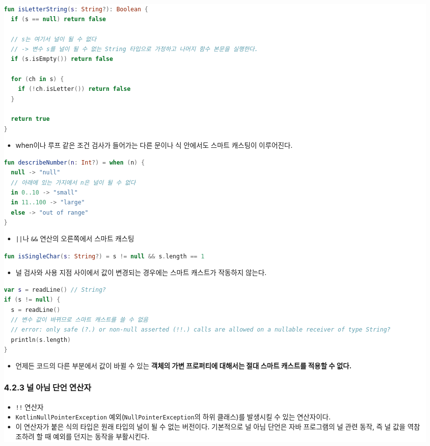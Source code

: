 ```kotlin
fun isLetterString(s: String?): Boolean {
  if (s == null) return false
  
  // s는 여기서 널이 될 수 없다
  // -> 변수 s를 널이 될 수 없는 String 타입으로 가정하고 나머지 함수 본문을 실행한다.
  if (s.isEmpty()) return false
  
  for (ch in s) {
    if (!ch.isLetter()) return false
  }
  
  return true
}
```

* when이나 루프 같은 조건 검사가 들어가는 다른 문이나 식 안에서도 스마트 캐스팅이 이루어진다.

```kotlin
fun describeNumber(n: Int?) = when (n) {
  null -> "null"
  // 아래에 있는 가지에서 n은 널이 될 수 없다
  in 0..10 -> "small"
  in 11..100 -> "large"
  else -> "out of range"
}
```

* `||`나 `&&` 연산의 오른쪽에서 스마트 캐스팅

```kotlin
fun isSingleChar(s: String?) = s != null && s.length == 1
```

* 널 검사와 사용 지점 사이에서 값이 변경되는 경우에는 스마트 캐스트가 작동하지 않는다.

```kotlin
var s = readLine() // String?
if (s != null) {
  s = readLine()
  // 변수 값이 바뀌므로 스마트 캐스트를 쓸 수 없음
  // error: only safe (?.) or non-null asserted (!!.) calls are allowed on a nullable receiver of type String?
  println(s.length)
}
```

* 언제든 코드의 다른 부분에서 값이 바뀔 수 있는 **객체의 가변 프로퍼티에 대해서는 절대 스마트 캐스트를 적용할 수 없다.**



### 4.2.3 널 아님 단언 연산자

* `!!` 연산자
* `KotlinNullPointerException` 예외(`NullPointerException`의 하위 클래스)를 발생시킬 수 있는 연산자이다.
* 이 연산자가 붙은 식의 타입은 원래 타입의 널이 될 수 없는 버전이다. 기본적으로 널 아님 단언은 자바 프로그램의 널 관련 동작, 즉 널 값을 역참조하려 할 때 예외를 던지는 동작을 부활시킨다. 

